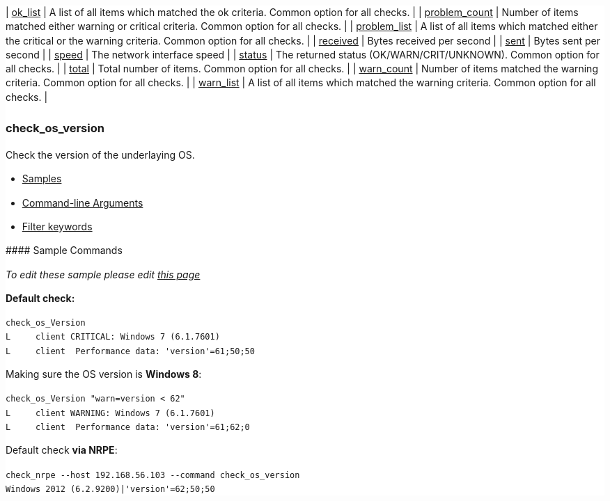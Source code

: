 | [ok_list](#check_network_ok_list)                     | A list of all items which matched the ok criteria. Common option for all checks.                             |
| [problem_count](#check_network_problem_count)         | Number of items matched either warning or critical criteria. Common option for all checks.                   |
| [problem_list](#check_network_problem_list)           | A list of all items which matched either the critical or the warning criteria. Common option for all checks. |
| [received](#check_network_received)                   | Bytes received per second                                                                                    |
| [sent](#check_network_sent)                           | Bytes sent per second                                                                                        |
| [speed](#check_network_speed)                         | The network interface speed                                                                                  |
| [status](#check_network_status)                       | The returned status (OK/WARN/CRIT/UNKNOWN). Common option for all checks.                                    |
| [total](#check_network_total)                         | Total number of items. Common option for all checks.                                                         |
| [warn_count](#check_network_warn_count)               | Number of items matched the warning criteria. Common option for all checks.                                  |
| [warn_list](#check_network_warn_list)                 | A list of all items which matched the warning criteria. Common option for all checks.                        |


### check_os_version

Check the version of the underlaying OS.

* [Samples](#check_os_version_samples)

* [Command-line Arguments](#check_os_version_options)
* [Filter keywords](#check_os_version_filter_keys)


<a name="check_os_version_samples"/>
#### Sample Commands

_To edit these sample please edit [this page](https://github.com/mickem/nscp-docs/blob/master/samples/CheckSystem_check_os_version_samples.md)_

**Default check:**

```
check_os_Version
L     client CRITICAL: Windows 7 (6.1.7601)
L     client  Performance data: 'version'=61;50;50
```

Making sure the OS version is **Windows 8**:

```
check_os_Version "warn=version < 62"
L     client WARNING: Windows 7 (6.1.7601)
L     client  Performance data: 'version'=61;62;0
```

Default check **via NRPE**:

```
check_nrpe --host 192.168.56.103 --command check_os_version
Windows 2012 (6.2.9200)|'version'=62;50;50
```
